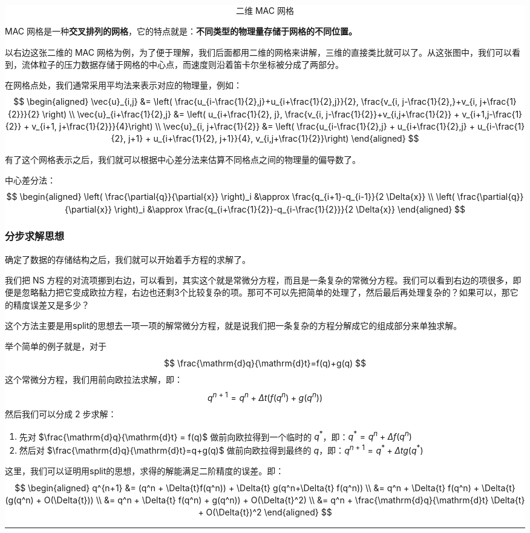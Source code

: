 <center>二维 MAC 网格</center>

MAC 网格是一种**交叉排列的网格**，它的特点就是：**不同类型的物理量存储于网格的不同位置。**

以右边这张二维的 MAC 网格为例，为了便于理解，我们后面都用二维的网格来讲解，三维的直接类比就可以了。从这张图中，我们可以看到，流体粒子的压力数据存储于网格的中心点，而速度则沿着笛卡尔坐标被分成了两部分。

在网格点处，我们通常采用平均法来表示对应的物理量，例如：
$$
\begin{aligned}
\vec{u}_{i,j} &= \left( \frac{u_{i-\frac{1}{2},j}+u_{i+\frac{1}{2},j}}{2}, \frac{v_{i, j-\frac{1}{2},}+v_{i, j+\frac{1}{2}}}{2} \right) \\
\vec{u}_{i+\frac{1}{2},j} &= \left( u_{i+\frac{1}{2}, j}, \frac{v_{i, j-\frac{1}{2}}+v_{i,j+\frac{1}{2}} + v_{i+1,j-\frac{1}{2}} + v_{i+1, j+\frac{1}{2}}}{4}\right) \\
\vec{u}_{i, j+\frac{1}{2}} &= \left( \frac{u_{i-\frac{1}{2},j} + u_{i+\frac{1}{2},j} + u_{i-\frac{1}{2}, j+1} + u_{i+\frac{1}{2}, j+1}}{4}, v_{i,j+\frac{1}{2}}\right)
\end{aligned}
$$


有了这个网格表示之后，我们就可以根据中心差分法来估算不同格点之间的物理量的偏导数了。

中心差分法：
$$
\begin{aligned}
\left( \frac{\partial{q}}{\partial{x}} \right)_i &\approx \frac{q_{i+1}-q_{i-1}}{2 \Delta{x}} \\
\left( \frac{\partial{q}}{\partial{x}} \right)_i &\approx \frac{q_{i+\frac{1}{2}}-q_{i-\frac{1}{2}}}{2 \Delta{x}}
\end{aligned}
$$
### 分步求解思想

确定了数据的存储结构之后，我们就可以开始着手方程的求解了。

我们把 NS 方程的对流项挪到右边，可以看到，其实这个就是常微分方程，而且是一条复杂的常微分方程。我们可以看到右边的项很多，即便是忽略黏力把它变成欧拉方程，右边也还剩3个比较复杂的项。那可不可以先把简单的处理了，然后最后再处理复杂的？如果可以，那它的精度误差又是多少？

这个方法主要是用split的思想去一项一项的解常微分方程，就是说我们把一条复杂的方程分解成它的组成部分来单独求解。

举个简单的例子就是，对于
$$
\frac{\mathrm{d}q}{\mathrm{d}t}=f(q)+g(q)
$$
这个常微分方程，我们用前向欧拉法求解，即：
$$
q^{n+1} = q^n + \Delta t(f(q^n)+g(q^n))
$$
然后我们可以分成 2 步求解：

1. 先对 $\frac{\mathrm{d}q}{\mathrm{d}t} = f(q)$ 做前向欧拉得到一个临时的 $q^*$，即：$q^*=q^n+\Delta f(q^n)$ 
2. 然后对 $\frac{\mathrm{d}q}{\mathrm{d}t}=q+g(q)$ 做前向欧拉得到最终的 $q$，即：$q^{n+1}=q^*+\Delta{t} g(q^*)$

这里，我们可以证明用split的思想，求得的解能满足二阶精度的误差。即：
$$
\begin{aligned}
q^{n+1} &= (q^n + \Delta{t}f(q^n)) + \Delta{t} g(q^n+\Delta{t} f(q^n)) \\
&= q^n + \Delta{t} f(q^n) + \Delta{t} (g(q^n) + O(\Delta{t})) \\
&= q^n + \Delta{t} f(q^n) + g(q^n)) + O(\Delta{t}^2) \\
&= q^n + \frac{\mathrm{d}q}{\mathrm{d}t} \Delta{t} + O(\Delta{t})^2
\end{aligned}
$$

---